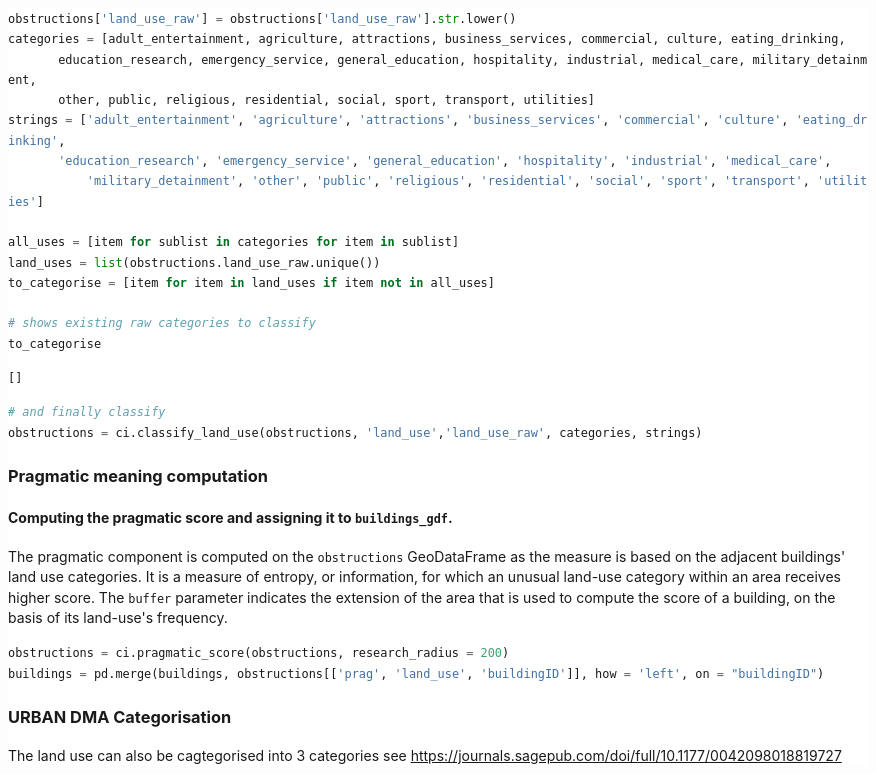
```python
obstructions['land_use_raw'] = obstructions['land_use_raw'].str.lower()
categories = [adult_entertainment, agriculture, attractions, business_services, commercial, culture, eating_drinking,
       education_research, emergency_service, general_education, hospitality, industrial, medical_care, military_detainment,
       other, public, religious, residential, social, sport, transport, utilities]
strings = ['adult_entertainment', 'agriculture', 'attractions', 'business_services', 'commercial', 'culture', 'eating_drinking',
       'education_research', 'emergency_service', 'general_education', 'hospitality', 'industrial', 'medical_care', 
           'military_detainment', 'other', 'public', 'religious', 'residential', 'social', 'sport', 'transport', 'utilities']

all_uses = [item for sublist in categories for item in sublist]
land_uses = list(obstructions.land_use_raw.unique())
to_categorise = [item for item in land_uses if item not in all_uses]

# shows existing raw categories to classify
to_categorise
```




    []




```python
# and finally classify
obstructions = ci.classify_land_use(obstructions, 'land_use','land_use_raw', categories, strings)
```

### Pragmatic meaning computation

#### Computing the pragmatic score and assigning it to `buildings_gdf`.
The pragmatic component is computed on the `obstructions` GeoDataFrame as the measure is based on the adjacent buildings' land use categories. It is a measure of entropy, or information, for which an unusual land-use category within an area receives higher score. The `buffer` parameter indicates the extension of the area that is used to compute the score of a building, on the basis of its land-use's frequency.


```python
obstructions = ci.pragmatic_score(obstructions, research_radius = 200)
buildings = pd.merge(buildings, obstructions[['prag', 'land_use', 'buildingID']], how = 'left', on = "buildingID")
```

### URBAN DMA Categorisation
The land use can also be cagtegorised into 3 categories see https://journals.sagepub.com/doi/full/10.1177/0042098018819727

